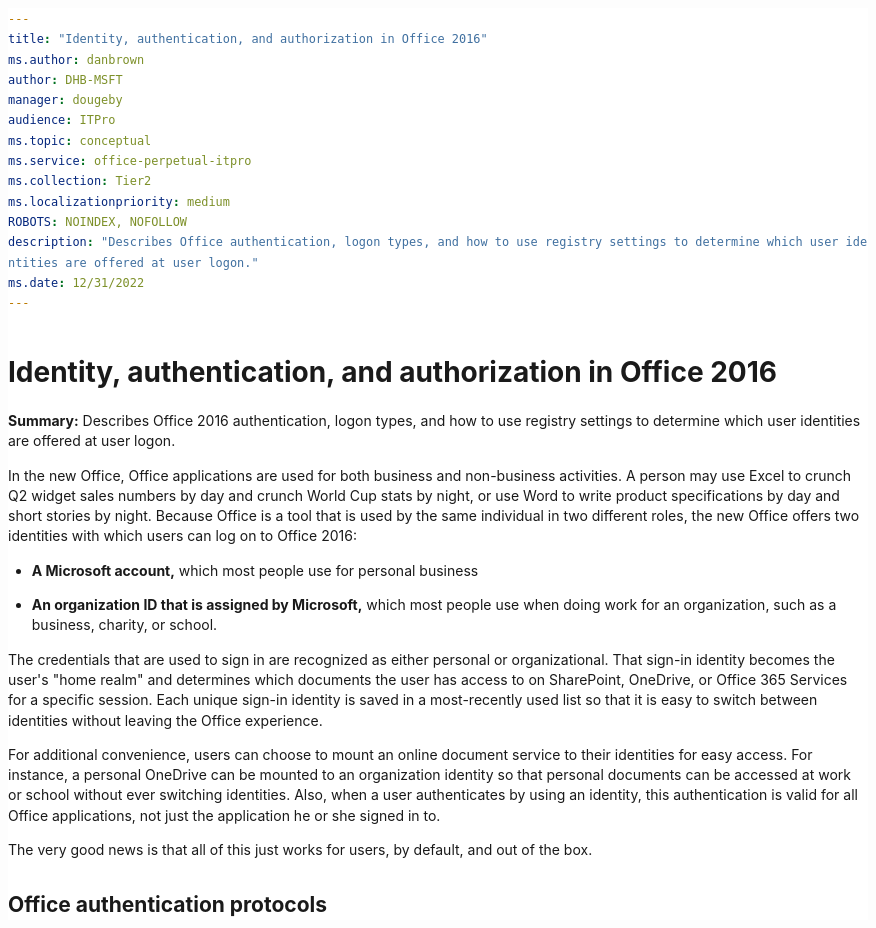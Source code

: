 ```yaml
---
title: "Identity, authentication, and authorization in Office 2016"
ms.author: danbrown
author: DHB-MSFT
manager: dougeby
audience: ITPro
ms.topic: conceptual
ms.service: office-perpetual-itpro
ms.collection: Tier2
ms.localizationpriority: medium
ROBOTS: NOINDEX, NOFOLLOW
description: "Describes Office authentication, logon types, and how to use registry settings to determine which user identities are offered at user logon."
ms.date: 12/31/2022
---
```


# Identity, authentication, and authorization in Office 2016

 **Summary:** Describes Office 2016 authentication, logon types, and how to use registry settings to determine which user identities are offered at user logon. 
  
  
In the new Office, Office applications are used for both business and non-business activities. A person may use Excel to crunch Q2 widget sales numbers by day and crunch World Cup stats by night, or use Word to write product specifications by day and short stories by night. Because Office is a tool that is used by the same individual in two different roles, the new Office offers two identities with which users can log on to Office 2016: 
  
- **A Microsoft account,** which most people use for personal business 
    
- **An organization ID that is assigned by Microsoft,** which most people use when doing work for an organization, such as a business, charity, or school. 
    
The credentials that are used to sign in are recognized as either personal or organizational. That sign-in identity becomes the user's "home realm" and determines which documents the user has access to on SharePoint, OneDrive, or Office 365 Services for a specific session. Each unique sign-in identity is saved in a most-recently used list so that it is easy to switch between identities without leaving the Office experience.
  
For additional convenience, users can choose to mount an online document service to their identities for easy access. For instance, a personal OneDrive can be mounted to an organization identity so that personal documents can be accessed at work or school without ever switching identities. Also, when a user authenticates by using an identity, this authentication is valid for all Office applications, not just the application he or she signed in to.
  
The very good news is that all of this just works for users, by default, and out of the box. 
  
<a name="Bkmk_1_OAuth"> </a>  

## Office authentication protocols
